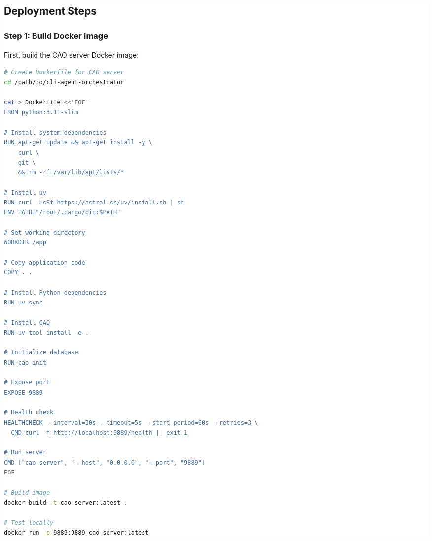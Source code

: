 ## Deployment Steps

### Step 1: Build Docker Image

First, build the CAO server Docker image:

```bash
# Create Dockerfile for CAO server
cd /path/to/cli-agent-orchestrator

cat > Dockerfile <<'EOF'
FROM python:3.11-slim

# Install system dependencies
RUN apt-get update && apt-get install -y \
    curl \
    git \
    && rm -rf /var/lib/apt/lists/*

# Install uv
RUN curl -LsSf https://astral.sh/uv/install.sh | sh
ENV PATH="/root/.cargo/bin:$PATH"

# Set working directory
WORKDIR /app

# Copy application code
COPY . .

# Install Python dependencies
RUN uv sync

# Install CAO
RUN uv tool install -e .

# Initialize database
RUN cao init

# Expose port
EXPOSE 9889

# Health check
HEALTHCHECK --interval=30s --timeout=5s --start-period=60s --retries=3 \
  CMD curl -f http://localhost:9889/health || exit 1

# Run server
CMD ["cao-server", "--host", "0.0.0.0", "--port", "9889"]
EOF

# Build image
docker build -t cao-server:latest .

# Test locally
docker run -p 9889:9889 cao-server:latest
```
